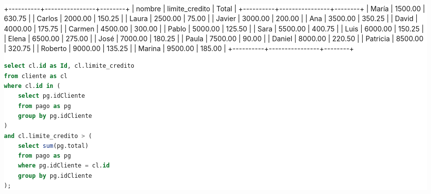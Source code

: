 

+----------+----------------+--------+
| nombre   | limite_credito | Total  |
+----------+----------------+--------+
| María    |        1500.00 | 630.75 |
| Carlos   |        2000.00 | 150.25 |
| Laura    |        2500.00 |  75.00 |
| Javier   |        3000.00 | 200.00 |
| Ana      |        3500.00 | 350.25 |
| David    |        4000.00 | 175.75 |
| Carmen   |        4500.00 | 300.00 |
| Pablo    |        5000.00 | 125.50 |
| Sara     |        5500.00 | 400.75 |
| Luis     |        6000.00 | 150.25 |
| Elena    |        6500.00 | 275.00 |
| José     |        7000.00 | 180.25 |
| Paula    |        7500.00 |  90.00 |
| Daniel   |        8000.00 | 220.50 |
| Patricia |        8500.00 | 320.75 |
| Roberto  |        9000.00 | 135.25 |
| Marina   |        9500.00 | 185.00 |
+----------+----------------+--------+


```sql
select cl.id as Id, cl.limite_credito
from cliente as cl
where cl.id in (
    select pg.idCliente
    from pago as pg
    group by pg.idCliente
)
and cl.limite_credito > (
    select sum(pg.total)
    from pago as pg
    where pg.idCliente = cl.id
    group by pg.idCliente
);
```
